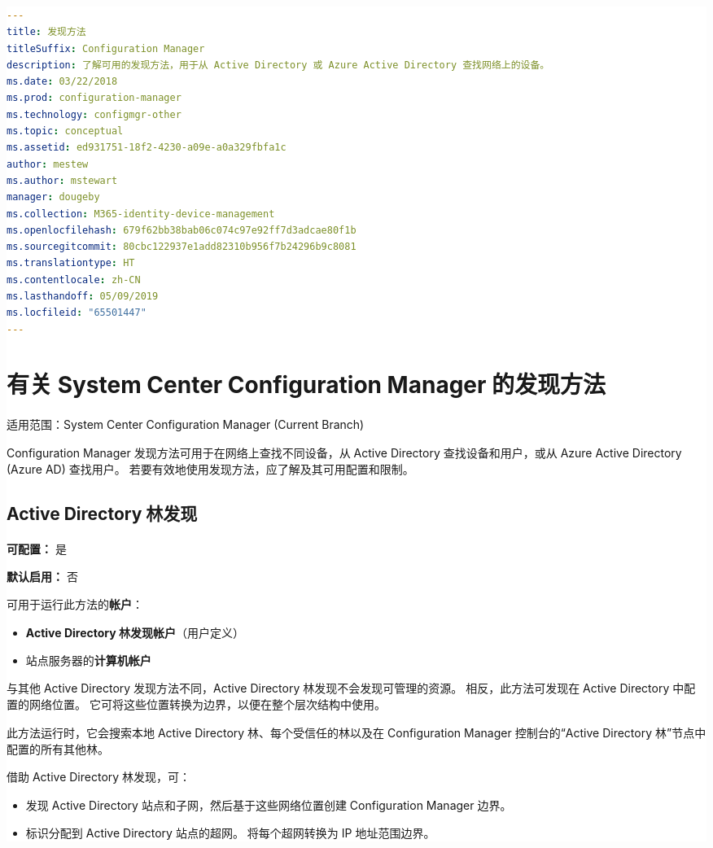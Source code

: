 ```yaml
---
title: 发现方法
titleSuffix: Configuration Manager
description: 了解可用的发现方法，用于从 Active Directory 或 Azure Active Directory 查找网络上的设备。
ms.date: 03/22/2018
ms.prod: configuration-manager
ms.technology: configmgr-other
ms.topic: conceptual
ms.assetid: ed931751-18f2-4230-a09e-a0a329fbfa1c
author: mestew
ms.author: mstewart
manager: dougeby
ms.collection: M365-identity-device-management
ms.openlocfilehash: 679f62bb38bab06c074c97e92ff7d3adcae80f1b
ms.sourcegitcommit: 80cbc122937e1add82310b956f7b24296b9c8081
ms.translationtype: HT
ms.contentlocale: zh-CN
ms.lasthandoff: 05/09/2019
ms.locfileid: "65501447"
---
```

# <a name="about-discovery-methods-for-system-center-configuration-manager"></a>有关 System Center Configuration Manager 的发现方法

适用范围：System Center Configuration Manager (Current Branch)

Configuration Manager 发现方法可用于在网络上查找不同设备，从 Active Directory 查找设备和用户，或从 Azure Active Directory (Azure AD) 查找用户。 若要有效地使用发现方法，应了解及其可用配置和限制。  



##  <a name="bkmk_aboutForest"></a> Active Directory 林发现  
 **可配置：** 是  

 **默认启用：** 否  

 可用于运行此方法的**帐户**：  

-   **Active Directory 林发现帐户**（用户定义）  

-   站点服务器的**计算机帐户**  

与其他 Active Directory 发现方法不同，Active Directory 林发现不会发现可管理的资源。 相反，此方法可发现在 Active Directory 中配置的网络位置。 它可将这些位置转换为边界，以便在整个层次结构中使用。  

此方法运行时，它会搜索本地 Active Directory 林、每个受信任的林以及在 Configuration Manager 控制台的“Active Directory 林”节点中配置的所有其他林。  

借助 Active Directory 林发现，可：  

-   发现 Active Directory 站点和子网，然后基于这些网络位置创建 Configuration Manager 边界。  

-   标识分配到 Active Directory 站点的超网。 将每个超网转换为 IP 地址范围边界。  
